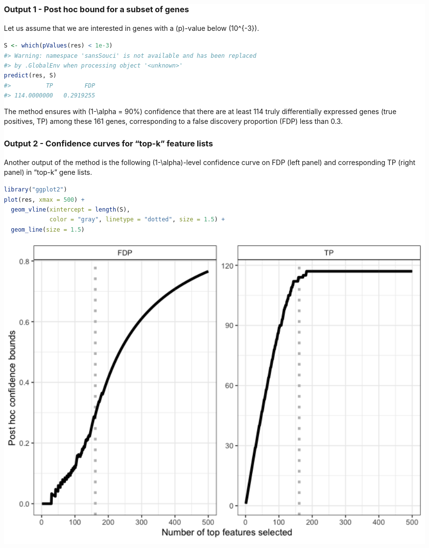 ### Output 1 - Post hoc bound for a subset of genes

Let us assume that we are interested in genes with a \(p\)-value below
\(10^{-3}\).

``` r
S <- which(pValues(res) < 1e-3)
#> Warning: namespace 'sansSouci' is not available and has been replaced
#> by .GlobalEnv when processing object '<unknown>'
predict(res, S)
#>          TP         FDP 
#> 114.0000000   0.2919255
```

The method ensures with \(1-\alpha = 90\%\) confidence that there are at
least 114 truly differentially expressed genes (true positives, TP)
among these 161 genes, corresponding to a false discovery proportion
(FDP) less than 0.3.

### Output 2 - Confidence curves for “top-k” feature lists

Another output of the method is the following \(1-\alpha\)-level
confidence curve on FDP (left panel) and corresponding TP (right panel)
in “top-k” gene lists.

``` r
library("ggplot2")
plot(res, xmax = 500) +
  geom_vline(xintercept = length(S), 
             color = "gray", linetype = "dotted", size = 1.5) +
  geom_line(size = 1.5)
```

<img src="man/figures/README-conf-curve-1.png" width="100%" />
